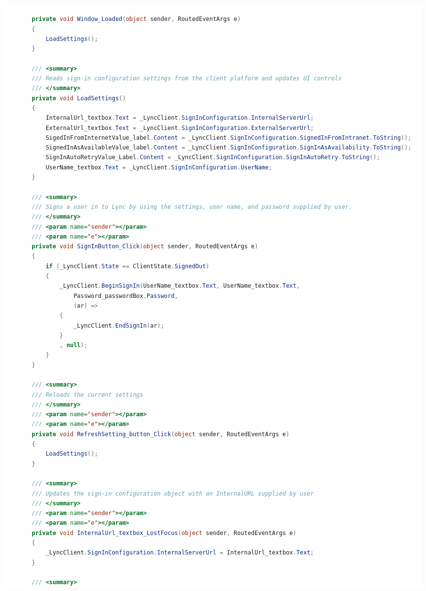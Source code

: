 ```csharp

        private void Window_Loaded(object sender, RoutedEventArgs e)
        {
            LoadSettings();
        }

        /// <summary>
        /// Reads sign-in configuration settings from the client platform and updates UI controls
        /// </summary>
        private void LoadSettings()
        {
            InternalUrl_textbox.Text = _LyncClient.SignInConfiguration.InternalServerUrl;
            ExternalUrl_textbox.Text = _LyncClient.SignInConfiguration.ExternalServerUrl;
            SigedInFromInternetValue_label.Content = _LyncClient.SignInConfiguration.SignedInFromIntranet.ToString();
            SignedInAsAvailableValue_label.Content = _LyncClient.SignInConfiguration.SignInAsAvailability.ToString();
            SignInAutoRetryValue_Label.Content = _LyncClient.SignInConfiguration.SignInAutoRetry.ToString();
            UserName_textbox.Text = _LyncClient.SignInConfiguration.UserName;
        }

        /// <summary>
        /// Signs a user in to Lync by using the settings, user name, and password supplied by user.
        /// </summary>
        /// <param name="sender"></param>
        /// <param name="e"></param>
        private void SignInButton_Click(object sender, RoutedEventArgs e)
        {
            if (_LyncClient.State == ClientState.SignedOut)
            {
                _LyncClient.BeginSignIn(UserName_textbox.Text, UserName_textbox.Text,
                    Password_passwordBox.Password, 
                    (ar) =>
                {
                    _LyncClient.EndSignIn(ar);
                }
                , null);
            }
        }

        /// <summary>
        /// Reloads the current settings
        /// </summary>
        /// <param name="sender"></param>
        /// <param name="e"></param>
        private void RefreshSetting_button_Click(object sender, RoutedEventArgs e)
        {
            LoadSettings();
        }

        /// <summary>
        /// Updates the sign-in configuration object with an InternalURL supplied by user
        /// </summary>
        /// <param name="sender"></param>
        /// <param name="e"></param>
        private void InternalUrl_textbox_LostFocus(object sender, RoutedEventArgs e)
        {
            _LyncClient.SignInConfiguration.InternalServerUrl = InternalUrl_textbox.Text;
        }

        /// <summary>
```